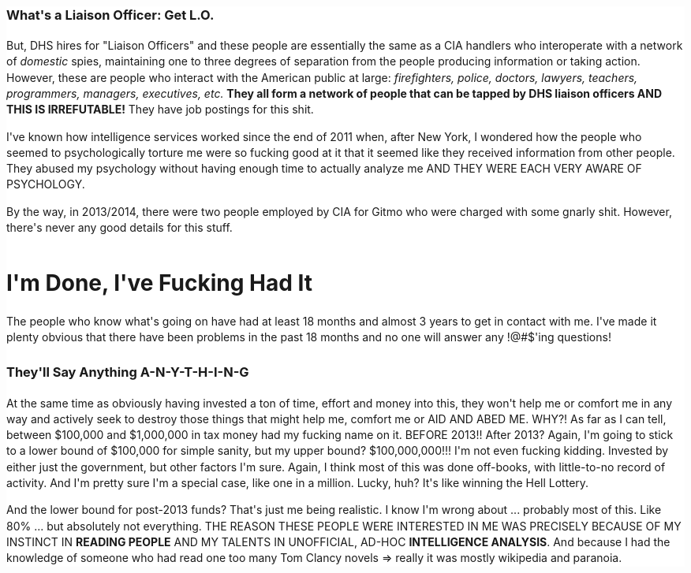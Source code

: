### What's a Liaison Officer: Get L.O.

But, DHS hires for "Liaison Officers" and these people are essentially
the same as a CIA handlers who interoperate with a network of
*domestic* spies, maintaining one to three degrees of separation from
the people producing information or taking action. However, these are
people who interact with the American public at large: *firefighters,
police, doctors, lawyers, teachers, programmers, managers, executives,
etc.* **They all form a network of people that can be tapped by DHS
liaison officers AND THIS IS IRREFUTABLE!** They have job postings for
this shit.

I've known how intelligence services worked since the end of 2011
when, after New York, I wondered how the people who seemed to
psychologically torture me were so fucking good at it that it seemed
like they received information from other people. They abused my
psychology without having enough time to actually analyze me AND THEY
WERE EACH VERY AWARE OF PSYCHOLOGY.

By the way, in 2013/2014, there were two people employed by CIA for
Gitmo who were charged with some gnarly shit. However, there's never
any good details for this stuff.

# I'm Done, I've Fucking Had It

The people who know what's going on have had at least 18 months and
almost 3 years to get in contact with me. I've made it plenty obvious
that there have been problems in the past 18 months and no one will
answer any !@#$'ing questions!

### They'll Say Anything A-N-Y-T-H-I-N-G

At the same time as obviously having invested a ton of time, effort
and money into this, they won't help me or comfort me in any way and
actively seek to destroy those things that might help me, comfort me
or AID AND ABED ME. WHY?! As far as I can tell, between $100,000 and
$1,000,000 in tax money had my fucking name on it. BEFORE 2013!! After
2013? Again, I'm going to stick to a lower bound of $100,000 for
simple sanity, but my upper bound? $100,000,000!!! I'm not even
fucking kidding. Invested by either just the government, but other
factors I'm sure. Again, I think most of this was done off-books, with
little-to-no record of activity. And I'm pretty sure I'm a special
case, like one in a million.  Lucky, huh? It's like winning the Hell
Lottery.

And the lower bound for post-2013 funds? That's just me being
realistic. I know I'm wrong about ... probably most of this. Like 80%
... but absolutely not everything. THE REASON THESE PEOPLE WERE
INTERESTED IN ME WAS PRECISELY BECAUSE OF MY INSTINCT IN **READING
PEOPLE** AND MY TALENTS IN UNOFFICIAL, AD-HOC **INTELLIGENCE
ANALYSIS**. And because I had the knowledge of someone who had read
one too many Tom Clancy novels => really it was mostly wikipedia and
paranoia.
